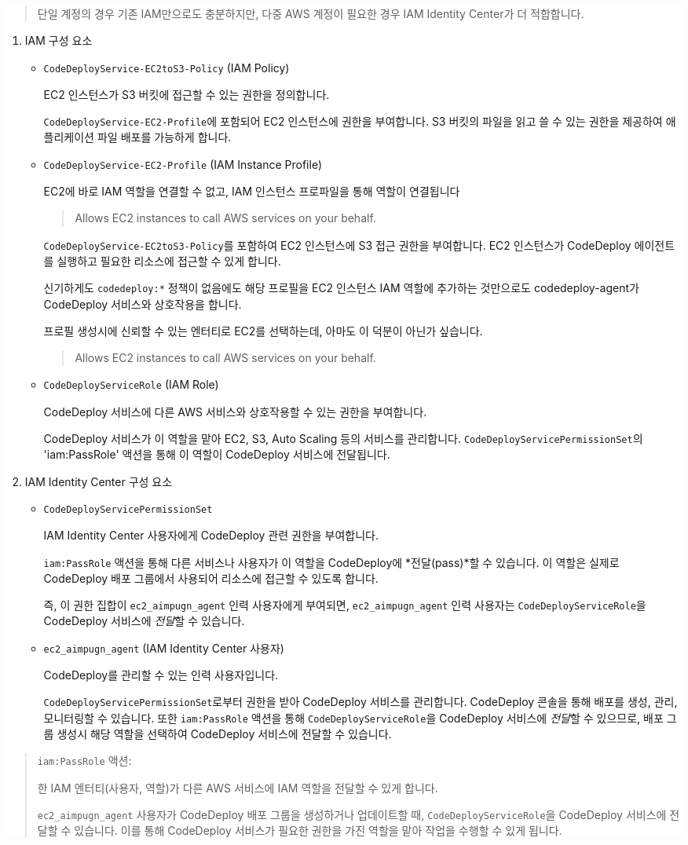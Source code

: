 ```mermaid
```

> 단일 계정의 경우 기존 IAM만으로도 충분하지만, 다중 AWS 계정이 필요한 경우 IAM Identity Center가 더 적합합니다.

1. IAM 구성 요소

    - `CodeDeployService-EC2toS3-Policy` (IAM Policy)

        EC2 인스턴스가 S3 버킷에 접근할 수 있는 권한을 정의합니다.

        `CodeDeployService-EC2-Profile`에 포함되어 EC2 인스턴스에 권한을 부여합니다.
        S3 버킷의 파일을 읽고 쓸 수 있는 권한을 제공하여 애플리케이션 파일 배포를 가능하게 합니다.

    - `CodeDeployService-EC2-Profile` (IAM Instance Profile)

        EC2에 바로 IAM 역할을 연결할 수 없고, IAM 인스턴스 프로파일을 통해 역할이 연결됩니다

        > Allows EC2 instances to call AWS services on your behalf.

        `CodeDeployService-EC2toS3-Policy`를 포함하여 EC2 인스턴스에 S3 접근 권한을 부여합니다.
        EC2 인스턴스가 CodeDeploy 에이전트를 실행하고 필요한 리소스에 접근할 수 있게 합니다.

        신기하게도 `codedeploy:*` 정책이 없음에도 해당 프로필을 EC2 인스턴스 IAM 역할에 추가하는 것만으로도 codedeploy-agent가 CodeDeploy 서비스와 상호작용을 합니다.

        프로필 생성시에 신뢰할 수 있는 엔터티로 EC2를 선택하는데, 아마도 이 덕분이 아닌가 싶습니다.

        > Allows EC2 instances to call AWS services on your behalf.

    - `CodeDeployServiceRole` (IAM Role)

        CodeDeploy 서비스에 다른 AWS 서비스와 상호작용할 수 있는 권한을 부여합니다.

        CodeDeploy 서비스가 이 역할을 맡아 EC2, S3, Auto Scaling 등의 서비스를 관리합니다.
        `CodeDeployServicePermissionSet`의 'iam:PassRole' 액션을 통해 이 역할이 CodeDeploy 서비스에 전달됩니다.

2. IAM Identity Center 구성 요소

    - `CodeDeployServicePermissionSet`

        IAM Identity Center 사용자에게 CodeDeploy 관련 권한을 부여합니다.

        `iam:PassRole` 액션을 통해 다른 서비스나 사용자가 이 역할을 CodeDeploy에 *전달(pass)*할 수 있습니다. 이 역할은 실제로 CodeDeploy 배포 그룹에서 사용되어 리소스에 접근할 수 있도록 합니다.

        즉, 이 권한 집합이 `ec2_aimpugn_agent` 인력 사용자에게 부여되면,
        `ec2_aimpugn_agent` 인력 사용자는 `CodeDeployServiceRole`을 CodeDeploy 서비스에 *전달*할 수 있습니다.

    - `ec2_aimpugn_agent` (IAM Identity Center 사용자)

        CodeDeploy를 관리할 수 있는 인력 사용자입니다.

        `CodeDeployServicePermissionSet`로부터 권한을 받아 CodeDeploy 서비스를 관리합니다.
        CodeDeploy 콘솔을 통해 배포를 생성, 관리, 모니터링할 수 있습니다.
        또한 `iam:PassRole` 액션을 통해 `CodeDeployServiceRole`을 CodeDeploy 서비스에 *전달*할 수 있으므로, 배포 그룹 생성시 해당 역할을 선택하여 CodeDeploy 서비스에 전달할 수 있습니다.

> `iam:PassRole` 액션:
>
> 한 IAM 엔터티(사용자, 역할)가 다른 AWS 서비스에 IAM 역할을 전달할 수 있게 합니다.
>
> `ec2_aimpugn_agent` 사용자가 CodeDeploy 배포 그룹을 생성하거나 업데이트할 때,
> `CodeDeployServiceRole`을 CodeDeploy 서비스에 전달할 수 있습니다.
> 이를 통해 CodeDeploy 서비스가 필요한 권한을 가진 역할을 맡아 작업을 수행할 수 있게 됩니다.
